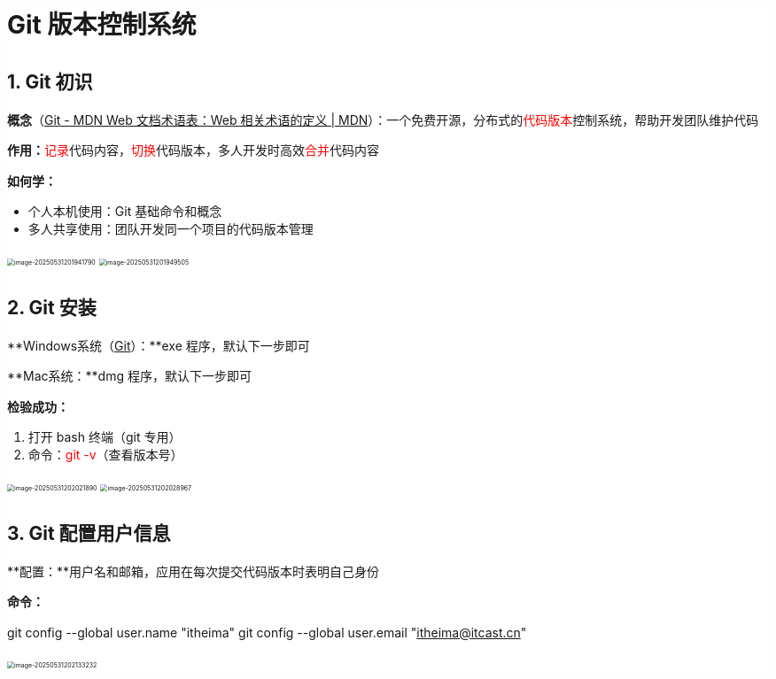 # Git 版本控制系统



## 1. Git 初识



**概念**（[Git - MDN Web 文档术语表：Web 相关术语的定义 | MDN](https://developer.mozilla.org/zh-CN/docs/Glossary/Git)）：一个免费开源，分布式的<font color='red'>代码版本</font>控制系统，帮助开发团队维护代码

**作用：**<font color='red'>记录</font>代码内容，<font color='red'>切换</font>代码版本，多人开发时高效<font color='red'>合并</font>代码内容

**如何学：**

- 个人本机使用：Git 基础命令和概念
- 多人共享使用：团队开发同一个项目的代码版本管理

<img src="../../../AppData/Roaming/Typora/typora-user-images/image-20250531201941790.png" alt="image-20250531201941790" style="zoom:50%;" />

<img src="../../../AppData/Roaming/Typora/typora-user-images/image-20250531201949505.png" alt="image-20250531201949505" style="zoom:50%;" />



## 2. Git 安装



**Windows系统（[Git](https://git-scm.com/)）：**exe 程序，默认下一步即可

**Mac系统：**dmg 程序，默认下一步即可

**检验成功：**

1. 打开 bash 终端（git 专用）
2. 命令：<font color='red'>git -v</font>（查看版本号）

<img src="../../../AppData/Roaming/Typora/typora-user-images/image-20250531202021890.png" alt="image-20250531202021890" style="zoom:50%;" />

<img src="../../../AppData/Roaming/Typora/typora-user-images/image-20250531202028967.png" alt="image-20250531202028967" style="zoom:50%;" />



## 3. Git 配置用户信息



**配置：**用户名和邮箱，应用在每次提交代码版本时表明自己身份

**命令：**

git config --global user.name "itheima"
git config --global user.email "itheima@itcast.cn"

<img src="../../../AppData/Roaming/Typora/typora-user-images/image-20250531202133232.png" alt="image-20250531202133232" style="zoom:50%;" />


